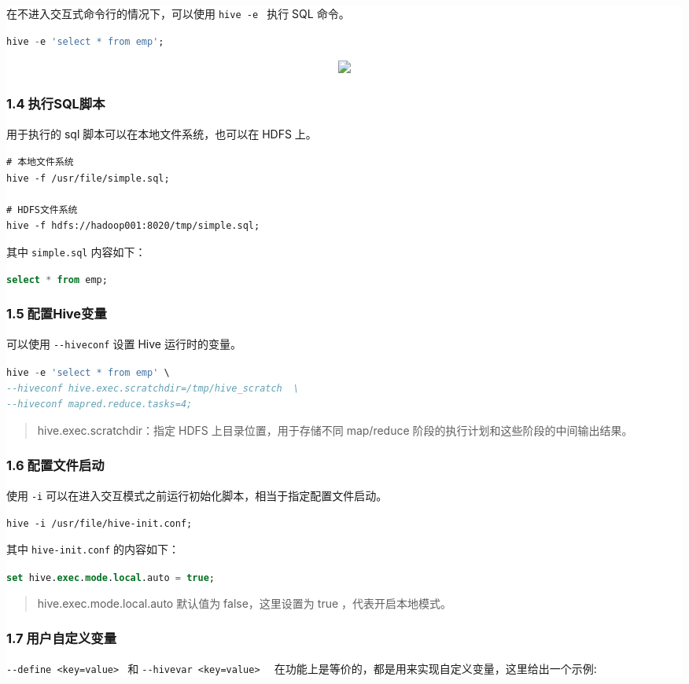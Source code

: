 在不进入交互式命令行的情况下，可以使用 `hive -e ` 执行 SQL 命令。

```sql
hive -e 'select * from emp';
```

<div align="center"> <img width='700px' src="https://gitee.com/heibaiying/BigData-Notes/raw/master/pictures/hive-e.png"/> </div>



### 1.4 执行SQL脚本

用于执行的 sql 脚本可以在本地文件系统，也可以在 HDFS 上。

```shell
# 本地文件系统
hive -f /usr/file/simple.sql;

# HDFS文件系统
hive -f hdfs://hadoop001:8020/tmp/simple.sql;
```

其中 `simple.sql` 内容如下：

```sql
select * from emp;
```

### 1.5 配置Hive变量

可以使用 `--hiveconf` 设置 Hive 运行时的变量。

```sql
hive -e 'select * from emp' \
--hiveconf hive.exec.scratchdir=/tmp/hive_scratch  \
--hiveconf mapred.reduce.tasks=4;
```

> hive.exec.scratchdir：指定 HDFS 上目录位置，用于存储不同 map/reduce 阶段的执行计划和这些阶段的中间输出结果。

### 1.6 配置文件启动

使用 `-i` 可以在进入交互模式之前运行初始化脚本，相当于指定配置文件启动。

```shell
hive -i /usr/file/hive-init.conf;
```

其中 `hive-init.conf` 的内容如下：

```sql
set hive.exec.mode.local.auto = true;
```

> hive.exec.mode.local.auto 默认值为 false，这里设置为 true ，代表开启本地模式。

### 1.7 用户自定义变量

`--define <key=value> ` 和 `--hivevar <key=value>  ` 在功能上是等价的，都是用来实现自定义变量，这里给出一个示例:
